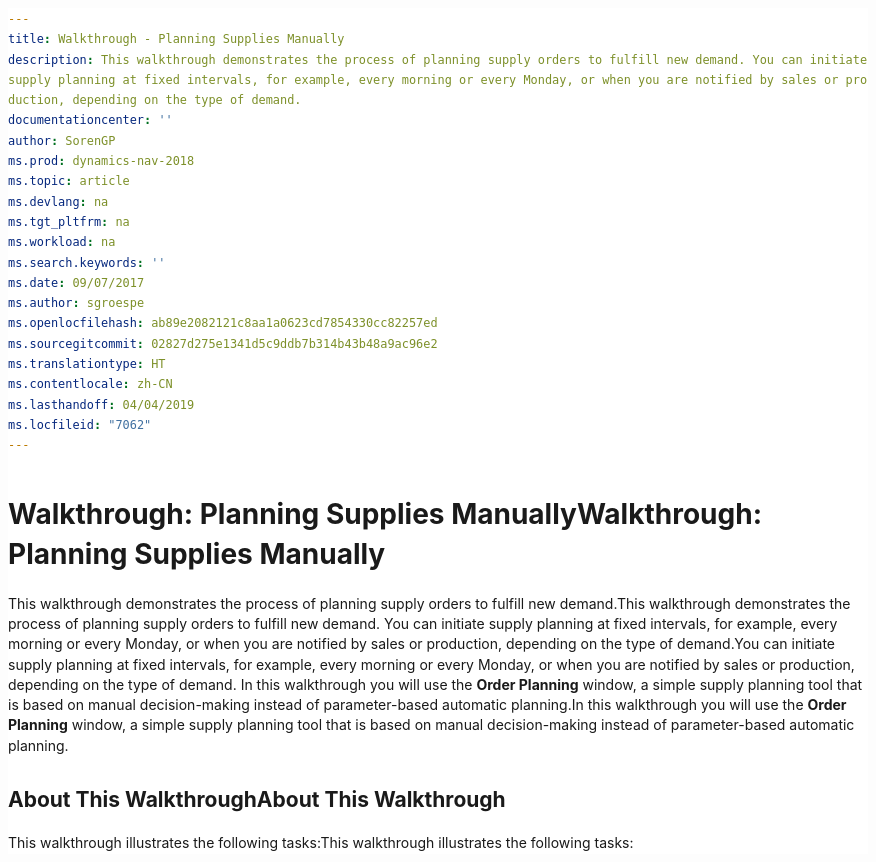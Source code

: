 ```yaml
---
title: Walkthrough - Planning Supplies Manually
description: This walkthrough demonstrates the process of planning supply orders to fulfill new demand. You can initiate supply planning at fixed intervals, for example, every morning or every Monday, or when you are notified by sales or production, depending on the type of demand.
documentationcenter: ''
author: SorenGP
ms.prod: dynamics-nav-2018
ms.topic: article
ms.devlang: na
ms.tgt_pltfrm: na
ms.workload: na
ms.search.keywords: ''
ms.date: 09/07/2017
ms.author: sgroespe
ms.openlocfilehash: ab89e2082121c8aa1a0623cd7854330cc82257ed
ms.sourcegitcommit: 02827d275e1341d5c9ddb7b314b43b48a9ac96e2
ms.translationtype: HT
ms.contentlocale: zh-CN
ms.lasthandoff: 04/04/2019
ms.locfileid: "7062"
---
```

# <a name="walkthrough-planning-supplies-manually"></a><span data-ttu-id="f42eb-104">Walkthrough: Planning Supplies Manually</span><span class="sxs-lookup"><span data-stu-id="f42eb-104">Walkthrough: Planning Supplies Manually</span></span>
<span data-ttu-id="f42eb-105">This walkthrough demonstrates the process of planning supply orders to fulfill new demand.</span><span class="sxs-lookup"><span data-stu-id="f42eb-105">This walkthrough demonstrates the process of planning supply orders to fulfill new demand.</span></span> <span data-ttu-id="f42eb-106">You can initiate supply planning at fixed intervals, for example, every morning or every Monday, or when you are notified by sales or production, depending on the type of demand.</span><span class="sxs-lookup"><span data-stu-id="f42eb-106">You can initiate supply planning at fixed intervals, for example, every morning or every Monday, or when you are notified by sales or production, depending on the type of demand.</span></span> <span data-ttu-id="f42eb-107">In this walkthrough you will use the **Order Planning** window, a simple supply planning tool that is based on manual decision-making instead of parameter-based automatic planning.</span><span class="sxs-lookup"><span data-stu-id="f42eb-107">In this walkthrough you will use the **Order Planning** window, a simple supply planning tool that is based on manual decision-making instead of parameter-based automatic planning.</span></span>  

## <a name="about-this-walkthrough"></a><span data-ttu-id="f42eb-108">About This Walkthrough</span><span class="sxs-lookup"><span data-stu-id="f42eb-108">About This Walkthrough</span></span>  
 <span data-ttu-id="f42eb-109">This walkthrough illustrates the following tasks:</span><span class="sxs-lookup"><span data-stu-id="f42eb-109">This walkthrough illustrates the following tasks:</span></span>  

